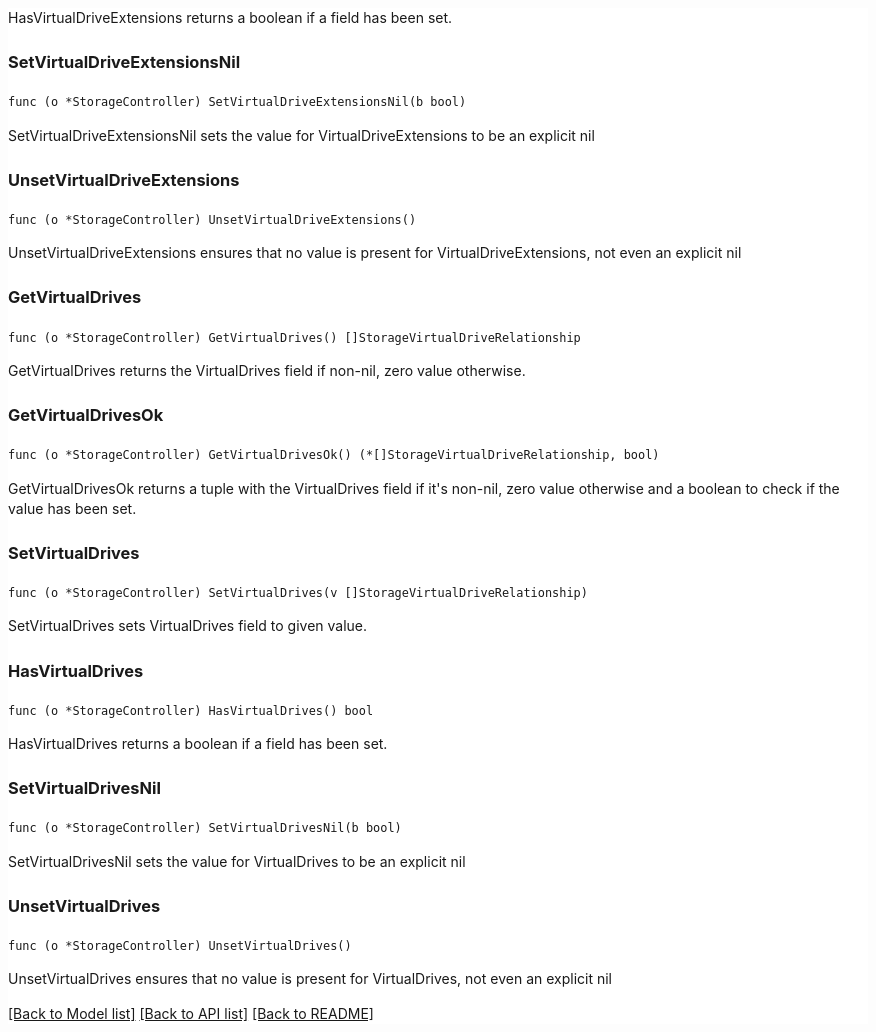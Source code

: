 HasVirtualDriveExtensions returns a boolean if a field has been set.

### SetVirtualDriveExtensionsNil

`func (o *StorageController) SetVirtualDriveExtensionsNil(b bool)`

 SetVirtualDriveExtensionsNil sets the value for VirtualDriveExtensions to be an explicit nil

### UnsetVirtualDriveExtensions
`func (o *StorageController) UnsetVirtualDriveExtensions()`

UnsetVirtualDriveExtensions ensures that no value is present for VirtualDriveExtensions, not even an explicit nil
### GetVirtualDrives

`func (o *StorageController) GetVirtualDrives() []StorageVirtualDriveRelationship`

GetVirtualDrives returns the VirtualDrives field if non-nil, zero value otherwise.

### GetVirtualDrivesOk

`func (o *StorageController) GetVirtualDrivesOk() (*[]StorageVirtualDriveRelationship, bool)`

GetVirtualDrivesOk returns a tuple with the VirtualDrives field if it's non-nil, zero value otherwise
and a boolean to check if the value has been set.

### SetVirtualDrives

`func (o *StorageController) SetVirtualDrives(v []StorageVirtualDriveRelationship)`

SetVirtualDrives sets VirtualDrives field to given value.

### HasVirtualDrives

`func (o *StorageController) HasVirtualDrives() bool`

HasVirtualDrives returns a boolean if a field has been set.

### SetVirtualDrivesNil

`func (o *StorageController) SetVirtualDrivesNil(b bool)`

 SetVirtualDrivesNil sets the value for VirtualDrives to be an explicit nil

### UnsetVirtualDrives
`func (o *StorageController) UnsetVirtualDrives()`

UnsetVirtualDrives ensures that no value is present for VirtualDrives, not even an explicit nil

[[Back to Model list]](../README.md#documentation-for-models) [[Back to API list]](../README.md#documentation-for-api-endpoints) [[Back to README]](../README.md)


